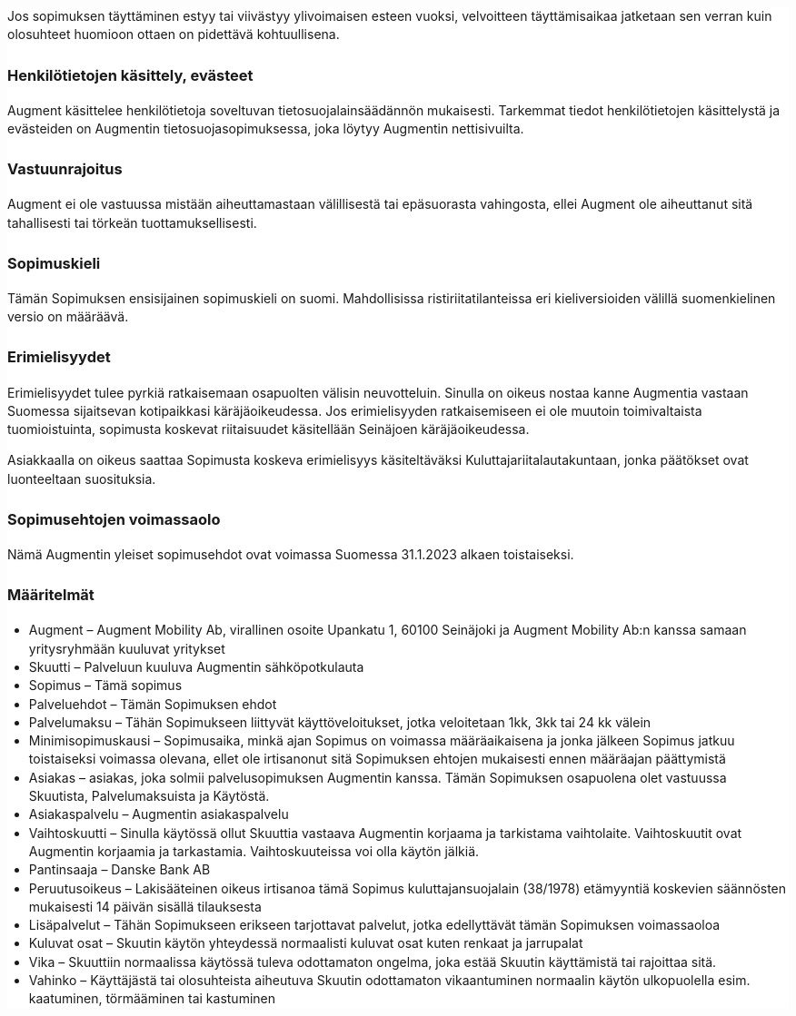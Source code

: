 Jos sopimuksen täyttäminen estyy tai viivästyy ylivoimaisen esteen vuoksi, velvoitteen täyttämisaikaa jatketaan sen verran kuin olosuhteet huomioon ottaen on pidettävä kohtuullisena.

### Henkilötietojen käsittely, evästeet

Augment käsittelee henkilötietoja soveltuvan tietosuojalainsäädännön mukaisesti. Tarkemmat tiedot henkilötietojen käsittelystä ja evästeiden on Augmentin tietosuojasopimuksessa, joka löytyy Augmentin nettisivuilta.

### Vastuunrajoitus

Augment ei ole vastuussa mistään aiheuttamastaan välillisestä tai epäsuorasta vahingosta, ellei Augment ole aiheuttanut sitä tahallisesti tai törkeän tuottamuksellisesti.

### Sopimuskieli

Tämän Sopimuksen ensisijainen sopimuskieli on suomi. Mahdollisissa ristiriitatilanteissa eri kieliversioiden välillä suomenkielinen versio on määräävä.

### Erimielisyydet

Erimielisyydet tulee pyrkiä ratkaisemaan osapuolten välisin neuvotteluin. Sinulla on oikeus nostaa kanne Augmentia vastaan Suomessa sijaitsevan kotipaikkasi käräjäoikeudessa. Jos erimielisyyden ratkaisemiseen ei ole muutoin toimivaltaista tuomioistuinta, sopimusta koskevat riitaisuudet käsitellään Seinäjoen käräjäoikeudessa.

Asiakkaalla on oikeus saattaa Sopimusta koskeva erimielisyys käsiteltäväksi Kuluttajariitalautakuntaan, jonka päätökset ovat luonteeltaan suosituksia.

### Sopimusehtojen voimassaolo

Nämä Augmentin yleiset sopimusehdot ovat voimassa Suomessa 31.1.2023 alkaen toistaiseksi.

<div class="break"></div>

### Määritelmät

- Augment – Augment Mobility Ab, virallinen osoite Upankatu 1, 60100 Seinäjoki ja Augment Mobility Ab:n kanssa samaan yritysryhmään kuuluvat yritykset
- Skuutti – Palveluun kuuluva Augmentin sähköpotkulauta
- Sopimus – Tämä sopimus
- Palveluehdot – Tämän Sopimuksen ehdot
- Palvelumaksu – Tähän Sopimukseen liittyvät käyttöveloitukset, jotka veloitetaan 1kk, 3kk tai 24 kk välein
- Minimisopimuskausi – Sopimusaika, minkä ajan Sopimus on voimassa määräaikaisena ja jonka jälkeen Sopimus jatkuu toistaiseksi voimassa olevana, ellet ole irtisanonut sitä Sopimuksen ehtojen mukaisesti ennen määräajan päättymistä
- Asiakas – asiakas, joka solmii palvelusopimuksen Augmentin kanssa. Tämän Sopimuksen osapuolena olet vastuussa Skuutista, Palvelumaksuista ja Käytöstä.
- Asiakaspalvelu – Augmentin asiakaspalvelu
- Vaihtoskuutti – Sinulla käytössä ollut Skuuttia vastaava Augmentin korjaama ja tarkistama vaihtolaite. Vaihtoskuutit ovat Augmentin korjaamia ja tarkastamia. Vaihtoskuuteissa voi olla käytön jälkiä.
- Pantinsaaja – Danske Bank AB
- Peruutusoikeus – Lakisääteinen oikeus irtisanoa tämä Sopimus kuluttajansuojalain (38/1978) etämyyntiä koskevien säännösten mukaisesti 14 päivän sisällä tilauksesta
- Lisäpalvelut – Tähän Sopimukseen erikseen tarjottavat palvelut, jotka edellyttävät tämän Sopimuksen voimassaoloa
- Kuluvat osat – Skuutin käytön yhteydessä normaalisti kuluvat osat kuten renkaat ja jarrupalat
- Vika – Skuuttiin normaalissa käytössä tuleva odottamaton ongelma, joka estää Skuutin käyttämistä tai rajoittaa sitä.
- Vahinko – Käyttäjästä tai olosuhteista aiheutuva Skuutin odottamaton vikaantuminen normaalin käytön ulkopuolella esim. kaatuminen, törmääminen tai kastuminen
